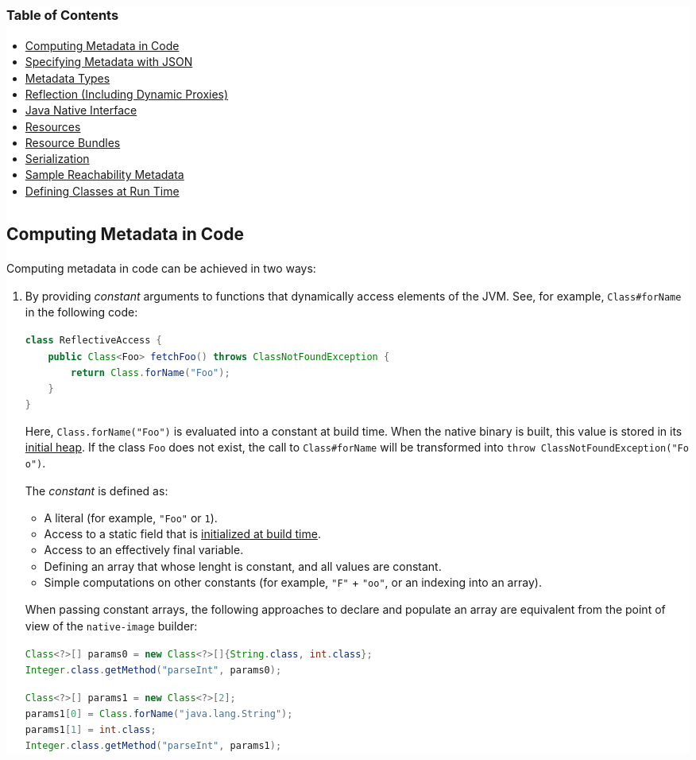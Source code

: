 ### Table of Contents

* [Computing Metadata in Code](#computing-metadata-in-code)
* [Specifying Metadata with JSON](#specifying-metadata-with-json)
* [Metadata Types](#metadata-types)
* [Reflection (Including Dynamic Proxies)](#reflection)
* [Java Native Interface](#java-native-interface)
* [Resources](#resources)
* [Resource Bundles](#resource-bundles)
* [Serialization](#serialization)
* [Sample Reachability Metadata](#sample-reachability-metadata)
* [Defining Classes at Run Time](#defining-classes-at-run-time)

## Computing Metadata in Code

Computing metadata in code can be achieved in two ways:

1. By providing *constant* arguments to functions that dynamically access elements of the JVM. See, for example, `Class#forName` in the following code:

    ```java
    class ReflectiveAccess {
        public Class<Foo> fetchFoo() throws ClassNotFoundException {
            return Class.forName("Foo");
        }
    }
    ```
    Here, `Class.forName("Foo")` is evaluated into a constant at build time. When the native binary is built, this value is stored in its [initial heap](NativeImageBasics.md#native-image-heap).
    If the class `Foo` does not exist, the call to `Class#forName` will be transformed into `throw ClassNotFoundException("Foo")`.
  
    The *constant* is defined as:
      * A literal (for example, `"Foo"` or `1`).
      * Access to a static field that is [initialized at build time](ClassInitialization.md).
      * Access to an effectively final variable.
      * Defining an array that whose lenght is constant, and all values are constant.
      * Simple computations on other constants (for example, `"F"` + `"oo"`, or an indexing into an array).

    When passing constant arrays, the following approaches to declare and populate an array are equivalent from the point of view of the `native-image` builder:

     ```java
     Class<?>[] params0 = new Class<?>[]{String.class, int.class};
     Integer.class.getMethod("parseInt", params0);
     ```

     ```java
     Class<?>[] params1 = new Class<?>[2];
     params1[0] = Class.forName("java.lang.String");
     params1[1] = int.class;
     Integer.class.getMethod("parseInt", params1);
     ```
